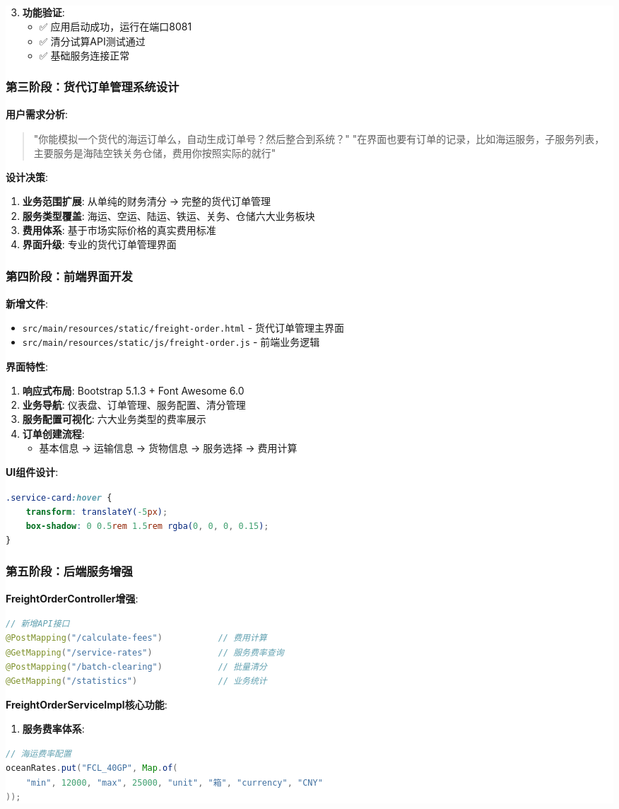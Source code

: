 3. **功能验证**:
   - ✅ 应用启动成功，运行在端口8081
   - ✅ 清分试算API测试通过
   - ✅ 基础服务连接正常

### 第三阶段：货代订单管理系统设计

**用户需求分析**:
> "你能模拟一个货代的海运订单么，自动生成订单号？然后整合到系统？"
> "在界面也要有订单的记录，比如海运服务，子服务列表，主要服务是海陆空铁关务仓储，费用你按照实际的就行"

**设计决策**:
1. **业务范围扩展**: 从单纯的财务清分 → 完整的货代订单管理
2. **服务类型覆盖**: 海运、空运、陆运、铁运、关务、仓储六大业务板块
3. **费用体系**: 基于市场实际价格的真实费用标准
4. **界面升级**: 专业的货代订单管理界面

### 第四阶段：前端界面开发

**新增文件**:
- `src/main/resources/static/freight-order.html` - 货代订单管理主界面
- `src/main/resources/static/js/freight-order.js` - 前端业务逻辑

**界面特性**:
1. **响应式布局**: Bootstrap 5.1.3 + Font Awesome 6.0
2. **业务导航**: 仪表盘、订单管理、服务配置、清分管理
3. **服务配置可视化**: 六大业务类型的费率展示
4. **订单创建流程**: 
   - 基本信息 → 运输信息 → 货物信息 → 服务选择 → 费用计算

**UI组件设计**:
```css
.service-card:hover {
    transform: translateY(-5px);
    box-shadow: 0 0.5rem 1.5rem rgba(0, 0, 0, 0.15);
}
```

### 第五阶段：后端服务增强

**FreightOrderController增强**:
```java
// 新增API接口
@PostMapping("/calculate-fees")           // 费用计算
@GetMapping("/service-rates")             // 服务费率查询  
@PostMapping("/batch-clearing")           // 批量清分
@GetMapping("/statistics")                // 业务统计
```

**FreightOrderServiceImpl核心功能**:

1. **服务费率体系**:
```java
// 海运费率配置
oceanRates.put("FCL_40GP", Map.of(
    "min", 12000, "max", 25000, "unit", "箱", "currency", "CNY"
));
```
